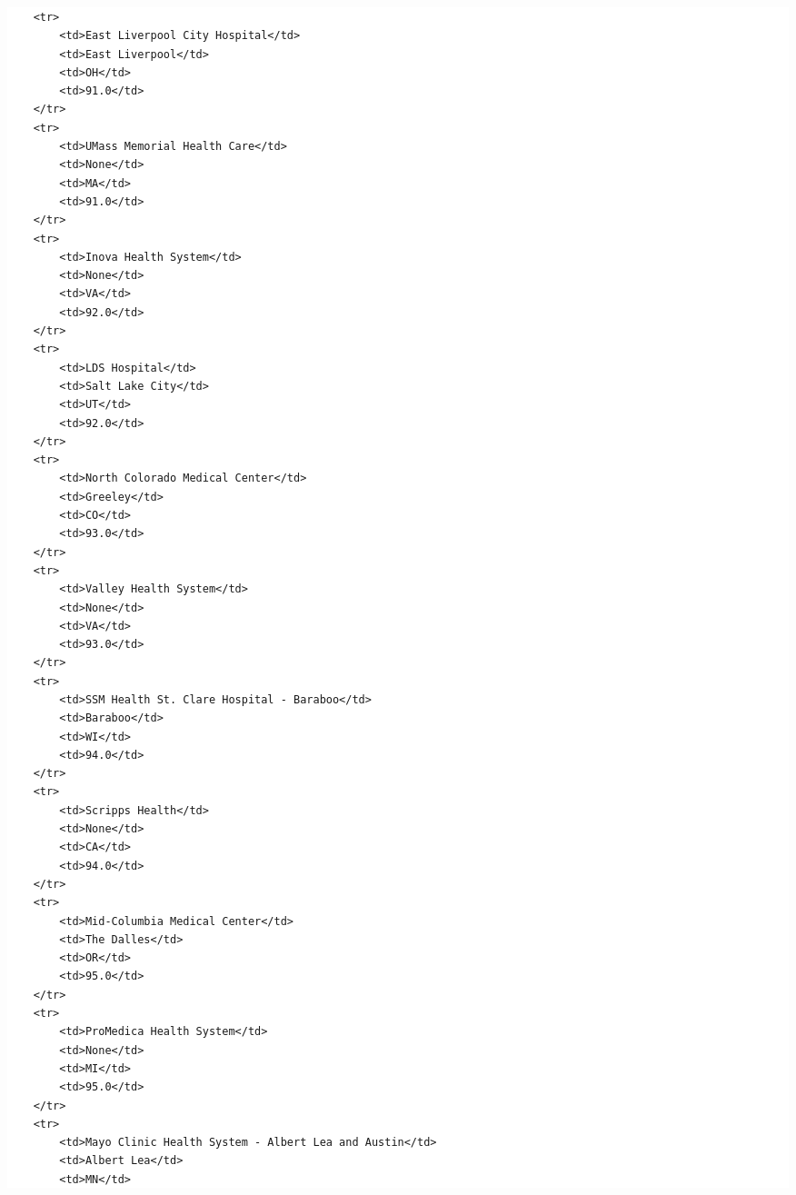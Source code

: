         <tr>
            <td>East Liverpool City Hospital</td>
            <td>East Liverpool</td>
            <td>OH</td>
            <td>91.0</td>
        </tr>
        <tr>
            <td>UMass Memorial Health Care</td>
            <td>None</td>
            <td>MA</td>
            <td>91.0</td>
        </tr>
        <tr>
            <td>Inova Health System</td>
            <td>None</td>
            <td>VA</td>
            <td>92.0</td>
        </tr>
        <tr>
            <td>LDS Hospital</td>
            <td>Salt Lake City</td>
            <td>UT</td>
            <td>92.0</td>
        </tr>
        <tr>
            <td>North Colorado Medical Center</td>
            <td>Greeley</td>
            <td>CO</td>
            <td>93.0</td>
        </tr>
        <tr>
            <td>Valley Health System</td>
            <td>None</td>
            <td>VA</td>
            <td>93.0</td>
        </tr>
        <tr>
            <td>SSM Health St. Clare Hospital - Baraboo</td>
            <td>Baraboo</td>
            <td>WI</td>
            <td>94.0</td>
        </tr>
        <tr>
            <td>Scripps Health</td>
            <td>None</td>
            <td>CA</td>
            <td>94.0</td>
        </tr>
        <tr>
            <td>Mid-Columbia Medical Center</td>
            <td>The Dalles</td>
            <td>OR</td>
            <td>95.0</td>
        </tr>
        <tr>
            <td>ProMedica Health System</td>
            <td>None</td>
            <td>MI</td>
            <td>95.0</td>
        </tr>
        <tr>
            <td>Mayo Clinic Health System - Albert Lea and Austin</td>
            <td>Albert Lea</td>
            <td>MN</td>